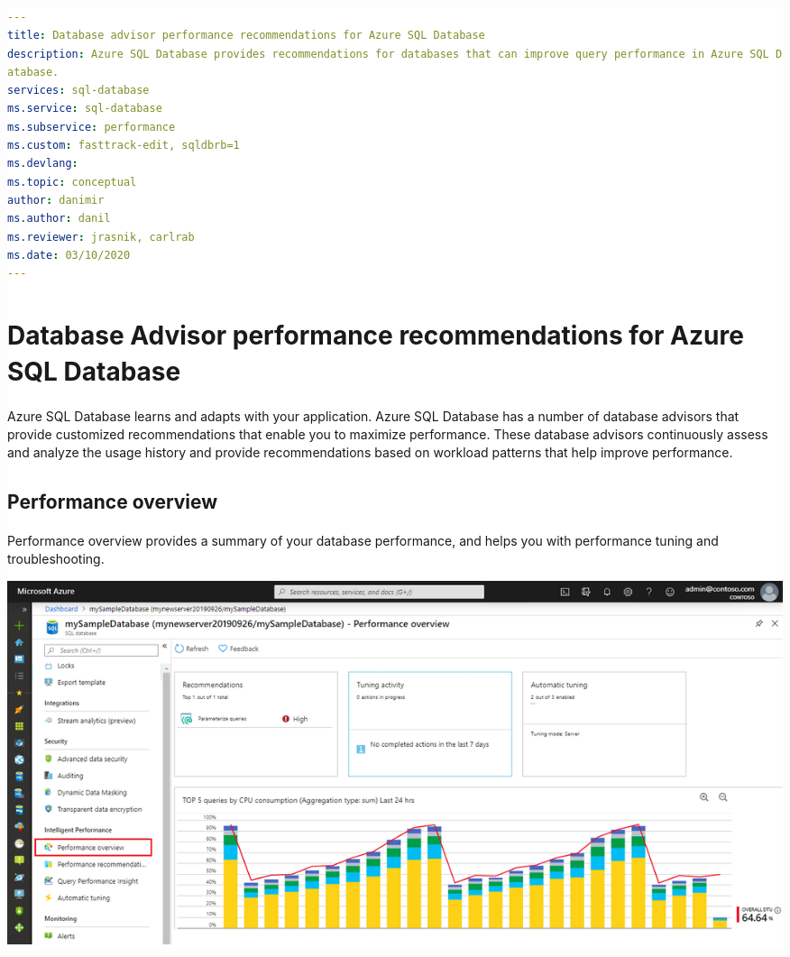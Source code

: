```yaml
---
title: Database advisor performance recommendations for Azure SQL Database
description: Azure SQL Database provides recommendations for databases that can improve query performance in Azure SQL Database.
services: sql-database
ms.service: sql-database
ms.subservice: performance
ms.custom: fasttrack-edit, sqldbrb=1
ms.devlang: 
ms.topic: conceptual
author: danimir
ms.author: danil
ms.reviewer: jrasnik, carlrab
ms.date: 03/10/2020
---
```

# Database Advisor performance recommendations for Azure SQL Database

Azure SQL Database learns and adapts with your application. Azure SQL Database has a number of database advisors that provide customized recommendations that enable you to maximize performance. These database advisors continuously assess and analyze the usage history and provide recommendations based on workload patterns that help improve performance.

## Performance overview

Performance overview provides a summary of your database performance, and helps you with performance tuning and troubleshooting.

![Performance overview for Azure SQL Database](./media/database-advisor-implement-performance-recommendations/performance-overview-annotated.png)
